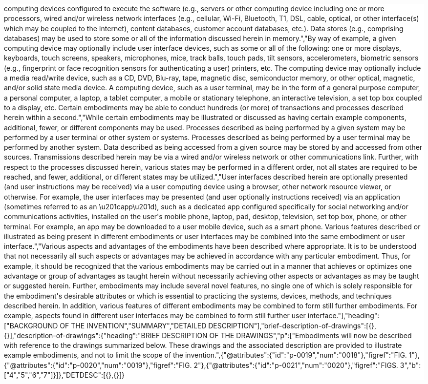 computing devices configured to execute the software (e.g., servers or other computing device including one or more processors, wired and\/or wireless network interfaces (e.g., cellular, Wi-Fi, Bluetooth, T1, DSL, cable, optical, or other interface(s) which may be coupled to the Internet), content databases, customer account databases, etc.). Data stores (e.g., comprising databases) may be used to store some or all of the information discussed herein in memory.","By way of example, a given computing device may optionally include user interface devices, such as some or all of the following: one or more displays, keyboards, touch screens, speakers, microphones, mice, track balls, touch pads, tilt sensors, accelerometers, biometric sensors (e.g., fingerprint or face recognition sensors for authenticating a user) printers, etc. The computing device may optionally include a media read\/write device, such as a CD, DVD, Blu-ray, tape, magnetic disc, semiconductor memory, or other optical, magnetic, and\/or solid state media device. A computing device, such as a user terminal, may be in the form of a general purpose computer, a personal computer, a laptop, a tablet computer, a mobile or stationary telephone, an interactive television, a set top box coupled to a display, etc. Certain embodiments may be able to conduct hundreds (or more) of transactions and processes described herein within a second.","While certain embodiments may be illustrated or discussed as having certain example components, additional, fewer, or different components may be used. Processes described as being performed by a given system may be performed by a user terminal or other system or systems. Processes described as being performed by a user terminal may be performed by another system. Data described as being accessed from a given source may be stored by and accessed from other sources. Transmissions described herein may be via a wired and\/or wireless network or other communications link. Further, with respect to the processes discussed herein, various states may be performed in a different order, not all states are required to be reached, and fewer, additional, or different states may be utilized.","User interfaces described herein are optionally presented (and user instructions may be received) via a user computing device using a browser, other network resource viewer, or otherwise. For example, the user interfaces may be presented (and user optionally instructions received) via an application (sometimes referred to as an \u201capp\u201d), such as a dedicated app configured specifically for social networking and\/or communications activities, installed on the user's mobile phone, laptop, pad, desktop, television, set top box, phone, or other terminal. For example, an app may be downloaded to a user mobile device, such as a smart phone. Various features described or illustrated as being present in different embodiments or user interfaces may be combined into the same embodiment or user interface.","Various aspects and advantages of the embodiments have been described where appropriate. It is to be understood that not necessarily all such aspects or advantages may be achieved in accordance with any particular embodiment. Thus, for example, it should be recognized that the various embodiments may be carried out in a manner that achieves or optimizes one advantage or group of advantages as taught herein without necessarily achieving other aspects or advantages as may be taught or suggested herein. Further, embodiments may include several novel features, no single one of which is solely responsible for the embodiment's desirable attributes or which is essential to practicing the systems, devices, methods, and techniques described herein. In addition, various features of different embodiments may be combined to form still further embodiments. For example, aspects found in different user interfaces may be combined to form still further user interface."],"heading":["BACKGROUND OF THE INVENTION","SUMMARY","DETAILED DESCRIPTION"],"brief-description-of-drawings":[{},{}],"description-of-drawings":{"heading":"BRIEF DESCRIPTION OF THE DRAWINGS","p":["Embodiments will now be described with reference to the drawings summarized below. These drawings and the associated description are provided to illustrate example embodiments, and not to limit the scope of the invention.",{"@attributes":{"id":"p-0019","num":"0018"},"figref":"FIG. 1"},{"@attributes":{"id":"p-0020","num":"0019"},"figref":"FIG. 2"},{"@attributes":{"id":"p-0021","num":"0020"},"figref":"FIGS. 3","b":["4","5","6","7"]}]},"DETDESC":[{},{}]}
